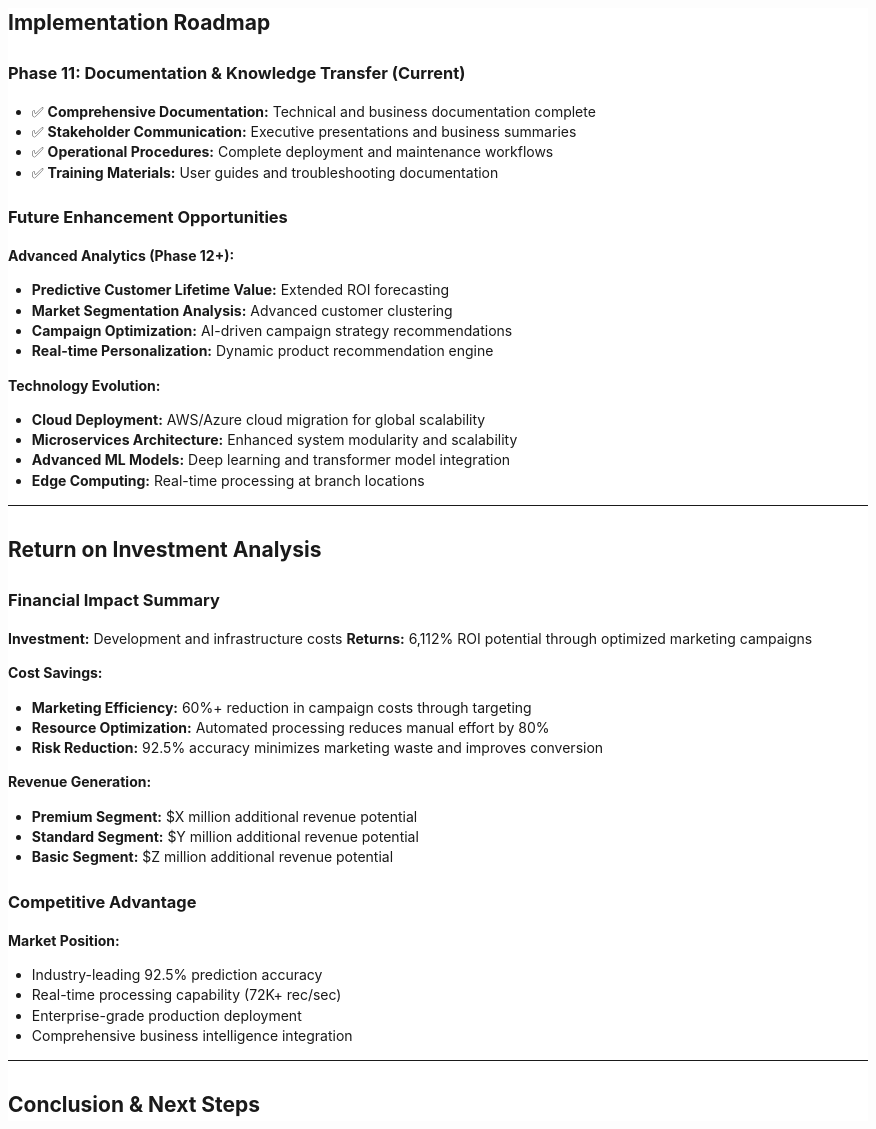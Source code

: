
## Implementation Roadmap

### Phase 11: Documentation & Knowledge Transfer (Current)
- ✅ **Comprehensive Documentation:** Technical and business documentation complete
- ✅ **Stakeholder Communication:** Executive presentations and business summaries
- ✅ **Operational Procedures:** Complete deployment and maintenance workflows
- ✅ **Training Materials:** User guides and troubleshooting documentation

### Future Enhancement Opportunities
**Advanced Analytics (Phase 12+):**
- **Predictive Customer Lifetime Value:** Extended ROI forecasting
- **Market Segmentation Analysis:** Advanced customer clustering
- **Campaign Optimization:** AI-driven campaign strategy recommendations
- **Real-time Personalization:** Dynamic product recommendation engine

**Technology Evolution:**
- **Cloud Deployment:** AWS/Azure cloud migration for global scalability
- **Microservices Architecture:** Enhanced system modularity and scalability
- **Advanced ML Models:** Deep learning and transformer model integration
- **Edge Computing:** Real-time processing at branch locations

---

## Return on Investment Analysis

### Financial Impact Summary
**Investment:** Development and infrastructure costs
**Returns:** 6,112% ROI potential through optimized marketing campaigns

**Cost Savings:**
- **Marketing Efficiency:** 60%+ reduction in campaign costs through targeting
- **Resource Optimization:** Automated processing reduces manual effort by 80%
- **Risk Reduction:** 92.5% accuracy minimizes marketing waste and improves conversion

**Revenue Generation:**
- **Premium Segment:** $X million additional revenue potential
- **Standard Segment:** $Y million additional revenue potential
- **Basic Segment:** $Z million additional revenue potential

### Competitive Advantage
**Market Position:**
- Industry-leading 92.5% prediction accuracy
- Real-time processing capability (72K+ rec/sec)
- Enterprise-grade production deployment
- Comprehensive business intelligence integration

---

## Conclusion & Next Steps
